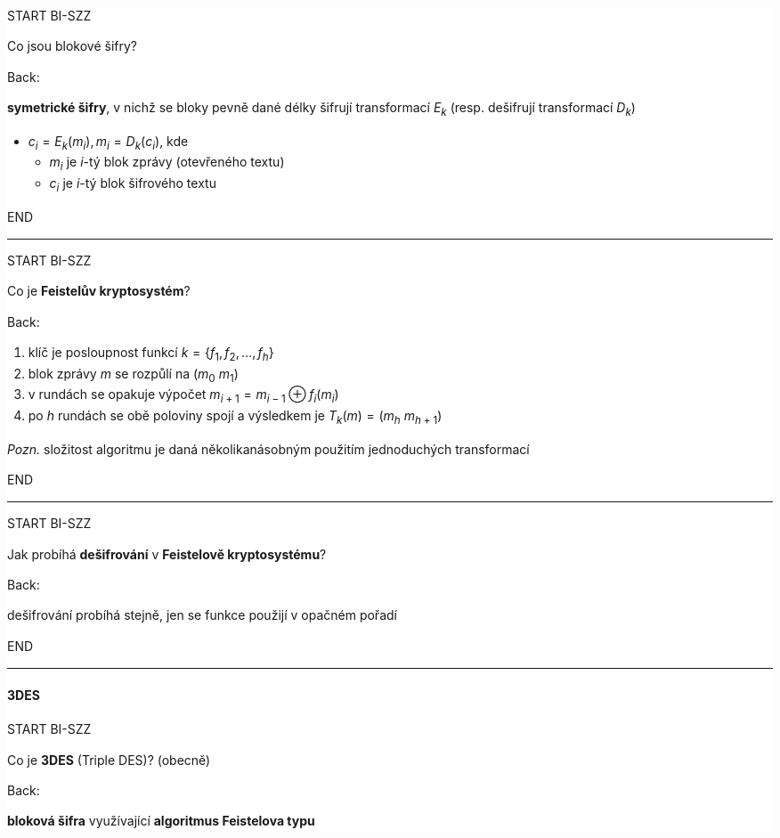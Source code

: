 
START
BI-SZZ

Co jsou blokové šifry?

Back:

**symetrické šifry**, v nichž se bloky pevně dané délky šifrují transformací $E_k$ (resp. dešifrují transformací $D_k$)

- $c_i = E_k (m_i), m_i = D_k (c_i)$, kde
	- $m_i$ je $i$-tý blok zprávy (otevřeného textu)
	- $c_i$ je $i$-tý blok šifrového textu

END

---


START
BI-SZZ

Co je **Feistelův kryptosystém**?

Back:

1. klíč je posloupnost funkcí $k=\{f_1, f_2, \dots, f_h\}$
2. blok zprávy $m$ se rozpůlí na $(m_0 \ m_1)$
3. v rundách se opakuje výpočet $m_{i+1} = m_{i-1} \oplus f_i(m_i)$
4. po $h$ rundách se obě poloviny spojí a výsledkem je $T_k(m) = (m_h \ m_{h+1})$

_Pozn._ složitost algoritmu je daná několikanásobným použitím jednoduchých transformací

END

---


START
BI-SZZ

Jak probíhá **dešifrování** v **Feistelově kryptosystému**?

Back:

dešifrování probíhá stejně, jen se funkce použijí v opačném pořadí

END

---

#### 3DES

START
BI-SZZ

Co je **3DES** (Triple DES)? (obecně)

Back:

**bloková šifra** využívající **algoritmus Feistelova typu**
